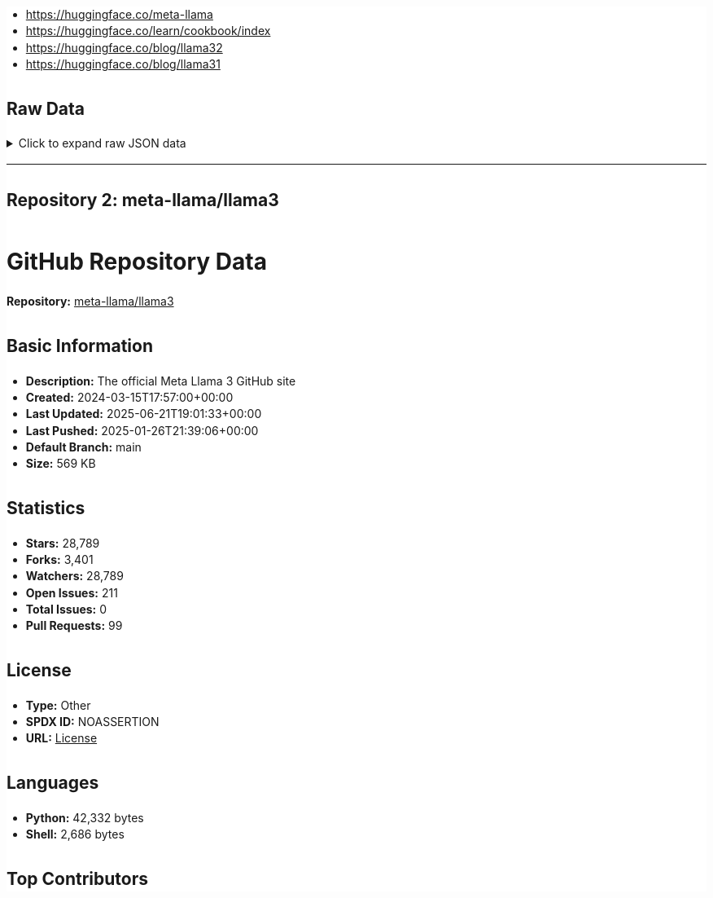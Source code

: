 - https://huggingface.co/meta-llama
- https://huggingface.co/learn/cookbook/index
- https://huggingface.co/blog/llama32
- https://huggingface.co/blog/llama31

## Raw Data

<details><summary>Click to expand raw JSON data</summary></details>


---

## Repository 2: meta-llama/llama3

# GitHub Repository Data

**Repository:** [meta-llama/llama3](https://github.com/meta-llama/llama3)

## Basic Information

- **Description:** The official Meta Llama 3 GitHub site
- **Created:** 2024-03-15T17:57:00+00:00
- **Last Updated:** 2025-06-21T19:01:33+00:00
- **Last Pushed:** 2025-01-26T21:39:06+00:00
- **Default Branch:** main
- **Size:** 569 KB

## Statistics

- **Stars:** 28,789
- **Forks:** 3,401
- **Watchers:** 28,789
- **Open Issues:** 211
- **Total Issues:** 0
- **Pull Requests:** 99

## License

- **Type:** Other
- **SPDX ID:** NOASSERTION
- **URL:** [License](https://github.com/meta-llama/llama3/blob/main/LICENSE)

## Languages

- **Python:** 42,332 bytes
- **Shell:** 2,686 bytes

## Top Contributors
